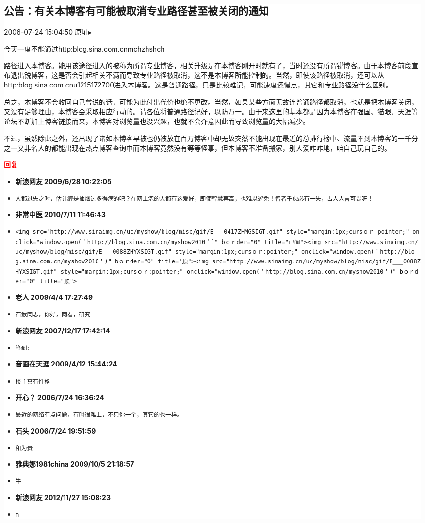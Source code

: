 ## 公告：有关本博客有可能被取消专业路径甚至被关闭的通知
2006-07-24 15:04:50
[原址▸](http://www.fxgan.com/chan_time/2006_07_12/270.htm)



 今天一度不能通过http:blog.sina.com.cnmchzhshch


 路径进入本博客。能用该途径进入的被称为所谓专业博客，相关升级是在本博客刚开时就有了，当时还没有所谓锐博客。由于本博客前段宣布退出锐博客，这是否会引起相关不满而导致专业路径被取消，这不是本博客所能控制的。当然，即使该路径被取消，还可以从http:blog.sina.com.cnu1215172700进入本博客。这是普通路径，只是比较难记，可能速度还慢点，其它和专业路径没什么区别。


 


  总之，本博客不会收回自己曾说的话，可能为此付出代价也绝不更改。当然，如果某些方面无故连普通路径都取消，也就是把本博客关闭，又没有足够理由，本博客会采取相应行动的。请各位将普通路径记好，以防万一。由于来这里的基本都是因为本博客在强国、猫眼、天涯等论坛不断加上博客链接而来，本博客对浏览量也没兴趣，也就不会介意因此而导致浏览量的大幅减少。


 


  不过，虽然除此之外，还出现了诸如本博客早被也仍被放在百万博客中却无故突然不能出现在最近的总排行榜中、流量不到本博客的一千分之一又非名人的都能出现在热点博客查询中而本博客竟然没有等等怪事，但本博客不准备搬家，别人爱咋咋地，咱自己玩自己的。





<font color='red'>**回复**</font>


- **新浪网友 2009/6/28 10:22:05**
- ```
  人都过失之时，估计缠是抽烟过多得病的吧？在网上泡的人都有这爱好，即使智慧再高，也难以避免！智者千虑必有一失，古人人言可畏呀！
  ```
- **非常中医 2010/7/11 11:46:43**
- ```
  <img src="http://www.sinaimg.cn/uc/myshow/blog/misc/gif/E___0417ZHMGSIGT.gif" style="margin:1px;cursｏｒ:pointer;" onclick="window.open(＇http://blog.sina.com.cn/myshow2010＇)" bｏｒder="0" title="已阅"><img src="http://www.sinaimg.cn/uc/myshow/blog/misc/gif/E___0088ZHYXSIGT.gif" style="margin:1px;cursｏｒ:pointer;" onclick="window.open(＇http://blog.sina.com.cn/myshow2010＇)" bｏｒder="0" title="顶"><img src="http://www.sinaimg.cn/uc/myshow/blog/misc/gif/E___0088ZHYXSIGT.gif" style="margin:1px;cursｏｒ:pointer;" onclick="window.open(＇http://blog.sina.com.cn/myshow2010＇)" bｏｒder="0" title="顶">
  ```
- **老人 2009/4/4 17:27:49**
- ```
  石猴同志，你好，同看，研究
  ```
- **新浪网友 2007/12/17 17:42:14**
- ```
  签到:
  ```
- **音画在天涯 2009/4/12 15:44:24**
- ```
  楼主真有性格
  ```
- **开心？ 2006/7/24 16:36:24**
- ```
  最近的网络有点问题，有时很难上，不只你一个，其它的也一样。
  ```
- **石头 2006/7/24 19:51:59**
- ```
  和为贵
  ```
- **雅典娜1981china 2009/10/5 21:18:57**
- ```
  牛
  ```
- **新浪网友 2012/11/27 15:08:23**
- ```
  m
  ```
  ```